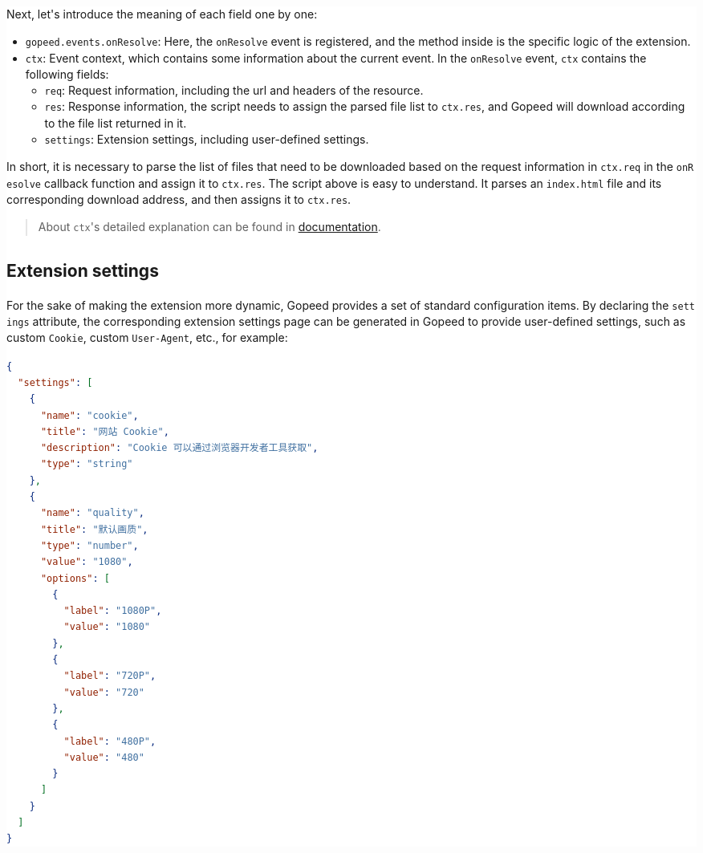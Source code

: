 Next, let's introduce the meaning of each field one by one:

- `gopeed.events.onResolve`: Here, the `onResolve` event is registered, and the method inside is the specific logic of the extension.
- `ctx`: Event context, which contains some information about the current event. In the `onResolve` event, `ctx` contains the following fields:
  - `req`: Request information, including the url and headers of the resource.
  - `res`: Response information, the script needs to assign the parsed file list to `ctx.res`, and Gopeed will download according to the file list returned in it.
  - `settings`: Extension settings, including user-defined settings.

In short, it is necessary to parse the list of files that need to be downloaded based on the request information in `ctx.req` in the `onResolve` callback function and assign it to `ctx.res`. The script above is easy to understand. It parses an `index.html` file and its corresponding download address, and then assigns it to `ctx.res`.

> About `ctx`'s detailed explanation can be found in [documentation](https://docs.gopeed.com/site/reference/interfaces/gopeed.types.OnResovleContext.html).

## Extension settings

For the sake of making the extension more dynamic, Gopeed provides a set of standard configuration items. By declaring the `settings` attribute, the corresponding extension settings page can be generated in Gopeed to provide user-defined settings, such as custom `Cookie`, custom `User-Agent`, etc., for example:

```json
{
  "settings": [
    {
      "name": "cookie",
      "title": "网站 Cookie",
      "description": "Cookie 可以通过浏览器开发者工具获取",
      "type": "string"
    },
    {
      "name": "quality",
      "title": "默认画质",
      "type": "number",
      "value": "1080",
      "options": [
        {
          "label": "1080P",
          "value": "1080"
        },
        {
          "label": "720P",
          "value": "720"
        },
        {
          "label": "480P",
          "value": "480"
        }
      ]
    }
  ]
}
```
